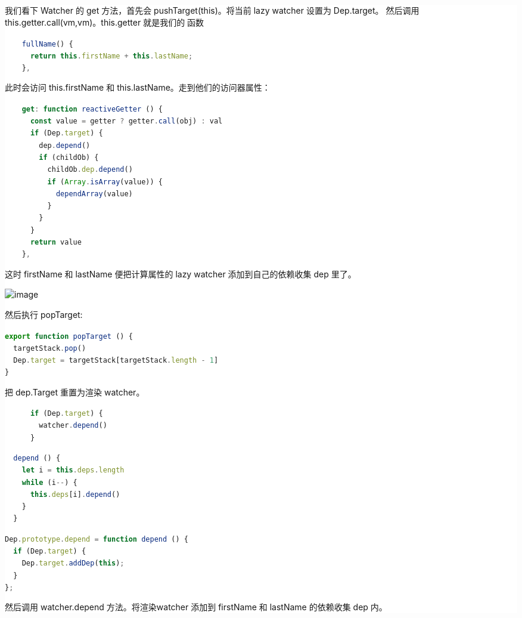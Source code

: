 我们看下 Watcher 的 get 方法，首先会 pushTarget(this)。将当前 lazy watcher 设置为 Dep.target。
然后调用 this.getter.call(vm,vm)。this.getter 就是我们的 函数

```js
    fullName() {
      return this.firstName + this.lastName;
    },
```
此时会访问 this.firstName 和 this.lastName。走到他们的访问器属性：

```js
    get: function reactiveGetter () {
      const value = getter ? getter.call(obj) : val
      if (Dep.target) {
        dep.depend()
        if (childOb) {
          childOb.dep.depend()
          if (Array.isArray(value)) {
            dependArray(value)
          }
        }
      }
      return value
    },
```
这时 firstName 和 lastName 便把计算属性的 lazy watcher 添加到自己的依赖收集 dep 里了。

![image](https://user-images.githubusercontent.com/3912408/55745193-41972080-5a69-11e9-9cf0-52c67e7155ed.png)


然后执行 popTarget:

```js
export function popTarget () {
  targetStack.pop()
  Dep.target = targetStack[targetStack.length - 1]
}
```
把 dep.Target 重置为渲染 watcher。

```js
      if (Dep.target) {
        watcher.depend()
      }
```

```js
  depend () {
    let i = this.deps.length
    while (i--) {
      this.deps[i].depend()
    }
  }
```

```js
Dep.prototype.depend = function depend () {
  if (Dep.target) {
    Dep.target.addDep(this);
  }
};
```
然后调用 watcher.depend 方法。将渲染watcher 添加到 firstName  和 lastName 的依赖收集 dep 内。
